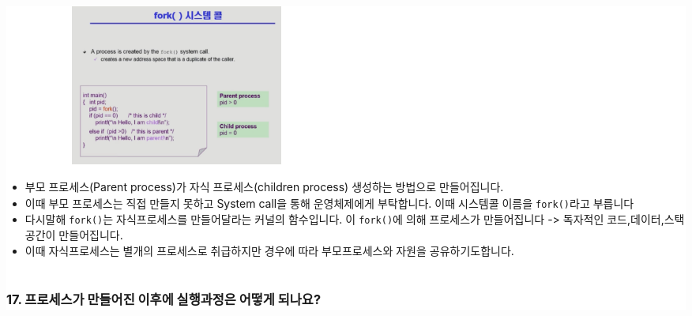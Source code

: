 &nbsp;&nbsp;&nbsp;&nbsp;<img src="pic/40.png" width="400" height="200"><br/>

- 부모 프로세스(Parent process)가 자식 프로세스(children process) 생성하는 방법으로 만들어집니다.
- 이때 부모 프로세스는 직접 만들지 못하고 System call을 통해 운영체제에게 부탁합니다. 이때 시스템콜 이름을 `fork()`라고 부릅니다
- 다시말해 `fork()`는 자식프로세스를 만들어달라는 커널의 함수입니다. 이 `fork()`에 의해 프로세스가 만들어집니다 -> 독자적인 코드,데이터,스택 공간이 만들어집니다.
- 이때 자식프로세스는 별개의 프로세스로 취급하지만 경우에 따라 부모프로세스와 자원을 공유하기도합니다.

#

### 17. 프로세스가 만들어진 이후에 실행과정은 어떻게 되나요?
